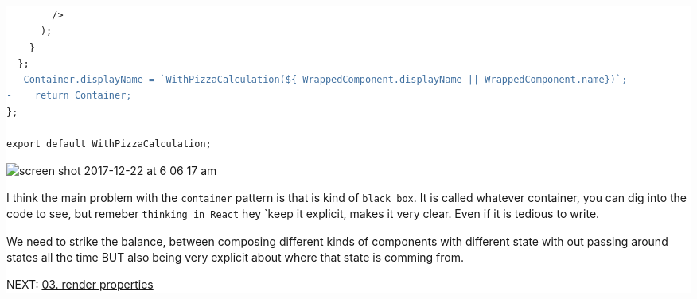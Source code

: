 ```diff
        />
      );
    }
  };
-  Container.displayName = `WithPizzaCalculation(${ WrappedComponent.displayName || WrappedComponent.name})`;
-    return Container;
};

export default WithPizzaCalculation;
```

<img width="1103" alt="screen shot 2017-12-22 at 6 06 17 am" src="https://user-images.githubusercontent.com/5876481/34300731-4441f9f4-e6de-11e7-9118-945dec04bfcc.png">

I think the main problem with the `container` pattern is that is kind of `black box`. It is called whatever container, you can dig into the code to see, but remeber `thinking in React` hey  `keep it explicit, makes it very clear. Even if it is tedious to write. 

We need to strike the balance, between composing different kinds of components with different state with out passing around states all the time BUT also being very explicit about where that state is comming from. 

NEXT: [03. render properties](https://github.com/xgirma/advanced-state-management-in-react-applications/tree/master/chapters/ch.03/03.render.properties.pattern)
